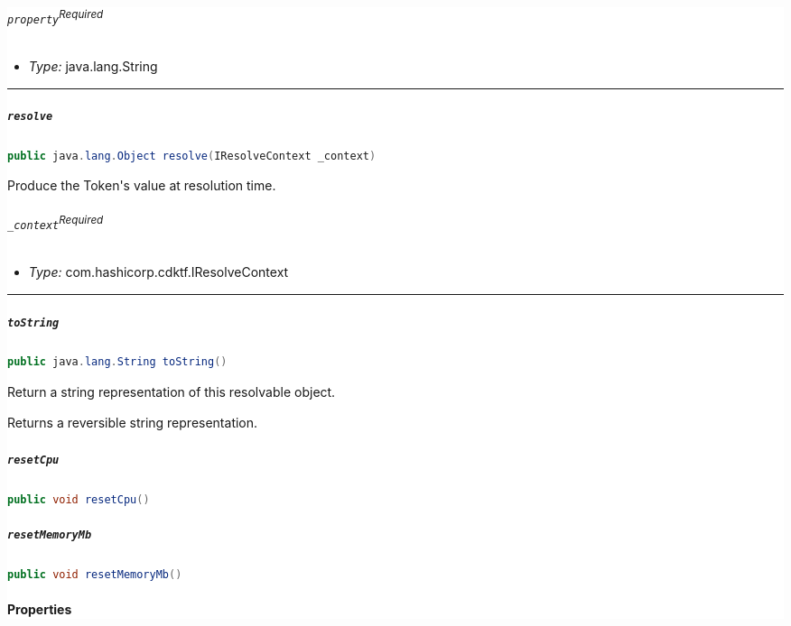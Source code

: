 ###### `property`<sup>Required</sup> <a name="property" id="@cdktf/provider-nomad.quotaSpecification.QuotaSpecificationLimitsRegionLimitOutputReference.interpolationForAttribute.parameter.property"></a>

- *Type:* java.lang.String

---

##### `resolve` <a name="resolve" id="@cdktf/provider-nomad.quotaSpecification.QuotaSpecificationLimitsRegionLimitOutputReference.resolve"></a>

```java
public java.lang.Object resolve(IResolveContext _context)
```

Produce the Token's value at resolution time.

###### `_context`<sup>Required</sup> <a name="_context" id="@cdktf/provider-nomad.quotaSpecification.QuotaSpecificationLimitsRegionLimitOutputReference.resolve.parameter._context"></a>

- *Type:* com.hashicorp.cdktf.IResolveContext

---

##### `toString` <a name="toString" id="@cdktf/provider-nomad.quotaSpecification.QuotaSpecificationLimitsRegionLimitOutputReference.toString"></a>

```java
public java.lang.String toString()
```

Return a string representation of this resolvable object.

Returns a reversible string representation.

##### `resetCpu` <a name="resetCpu" id="@cdktf/provider-nomad.quotaSpecification.QuotaSpecificationLimitsRegionLimitOutputReference.resetCpu"></a>

```java
public void resetCpu()
```

##### `resetMemoryMb` <a name="resetMemoryMb" id="@cdktf/provider-nomad.quotaSpecification.QuotaSpecificationLimitsRegionLimitOutputReference.resetMemoryMb"></a>

```java
public void resetMemoryMb()
```


#### Properties <a name="Properties" id="Properties"></a>
